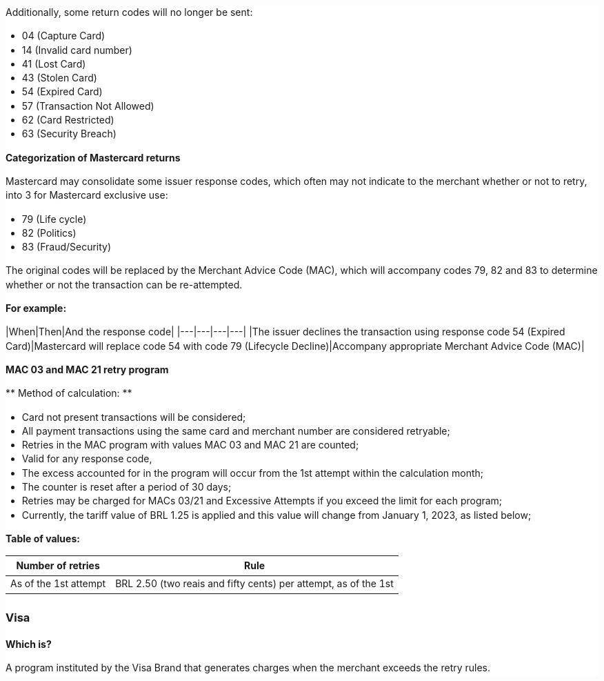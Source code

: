 Additionally, some return codes will no longer be sent:

* 04 (Capture Card)
* 14 (Invalid card number)
* 41 (Lost Card)
* 43 (Stolen Card)
* 54 (Expired Card)
* 57 (Transaction Not Allowed)
* 62 (Card Restricted)
* 63 (Security Breach)

**Categorization of Mastercard returns**

Mastercard may consolidate some issuer response codes, which often may not indicate to the merchant whether or not to retry, into 3 for Mastercard exclusive use:

* 79 (Life cycle)
* 82 (Politics)
* 83 (Fraud/Security)

The original codes will be replaced by the Merchant Advice Code (MAC), which will accompany codes 79, 82 and 83 to determine whether or not the transaction can be re-attempted.

**For example:**

|When|Then|And the response code|
|---|---|---|---|
|The issuer declines the transaction using response code 54 (Expired Card)|Mastercard will replace code 54 with code 79 (Lifecycle Decline)|Accompany appropriate Merchant Advice Code (MAC)|

**MAC 03 and MAC 21 retry program**

** Method of calculation: **

* Card not present transactions will be considered;
* All payment transactions using the same card and merchant number are considered retryable;
* Retries in the MAC program with values ​​MAC 03 and MAC 21 are counted;
* Valid for any response code,
* The excess accounted for in the program will occur from the 1st attempt within the calculation month;
* The counter is reset after a period of 30 days;
* Retries may be charged for MACs 03/21 and Excessive Attempts if you exceed the limit for each program;
* Currently, the tariff value of BRL 1.25 is applied and this value will change from January 1, 2023, as listed below;

**Table of values:**

| Number of retries | Rule |
|--|--|
| As of the 1st attempt | BRL 2.50 (two reais and fifty cents) per attempt, as of the 1st |

### Visa

**Which is?**

A program instituted by the Visa Brand that generates charges when the merchant exceeds the retry rules.
